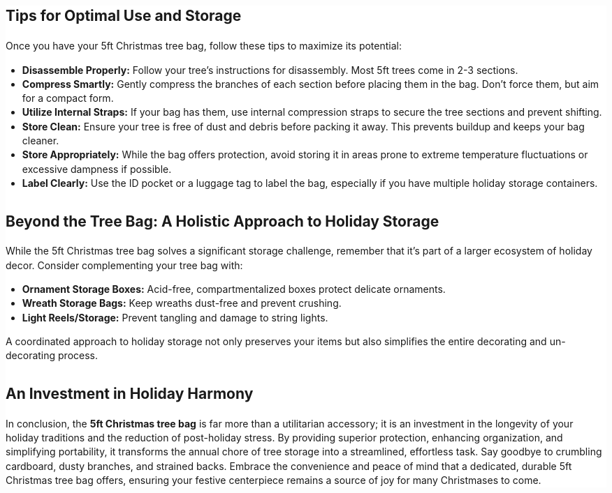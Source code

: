 Tips for Optimal Use and Storage
--------------------------------

Once you have your 5ft Christmas tree bag, follow these tips to maximize its potential:

* **Disassemble Properly:** Follow your tree’s instructions for disassembly. Most 5ft trees come in 2-3 sections.
* **Compress Smartly:** Gently compress the branches of each section before placing them in the bag. Don’t force them, but aim for a compact form.
* **Utilize Internal Straps:** If your bag has them, use internal compression straps to secure the tree sections and prevent shifting.
* **Store Clean:** Ensure your tree is free of dust and debris before packing it away. This prevents buildup and keeps your bag cleaner.
* **Store Appropriately:** While the bag offers protection, avoid storing it in areas prone to extreme temperature fluctuations or excessive dampness if possible.
* **Label Clearly:** Use the ID pocket or a luggage tag to label the bag, especially if you have multiple holiday storage containers.

Beyond the Tree Bag: A Holistic Approach to Holiday Storage
-----------------------------------------------------------

While the 5ft Christmas tree bag solves a significant storage challenge, remember that it’s part of a larger ecosystem of holiday decor. Consider complementing your tree bag with:

* **Ornament Storage Boxes:** Acid-free, compartmentalized boxes protect delicate ornaments.
* **Wreath Storage Bags:** Keep wreaths dust-free and prevent crushing.
* **Light Reels/Storage:** Prevent tangling and damage to string lights.

A coordinated approach to holiday storage not only preserves your items but also simplifies the entire decorating and un-decorating process.

An Investment in Holiday Harmony
--------------------------------

In conclusion, the **5ft Christmas tree bag** is far more than a utilitarian accessory; it is an investment in the longevity of your holiday traditions and the reduction of post-holiday stress. By providing superior protection, enhancing organization, and simplifying portability, it transforms the annual chore of tree storage into a streamlined, effortless task. Say goodbye to crumbling cardboard, dusty branches, and strained backs. Embrace the convenience and peace of mind that a dedicated, durable 5ft Christmas tree bag offers, ensuring your festive centerpiece remains a source of joy for many Christmases to come.